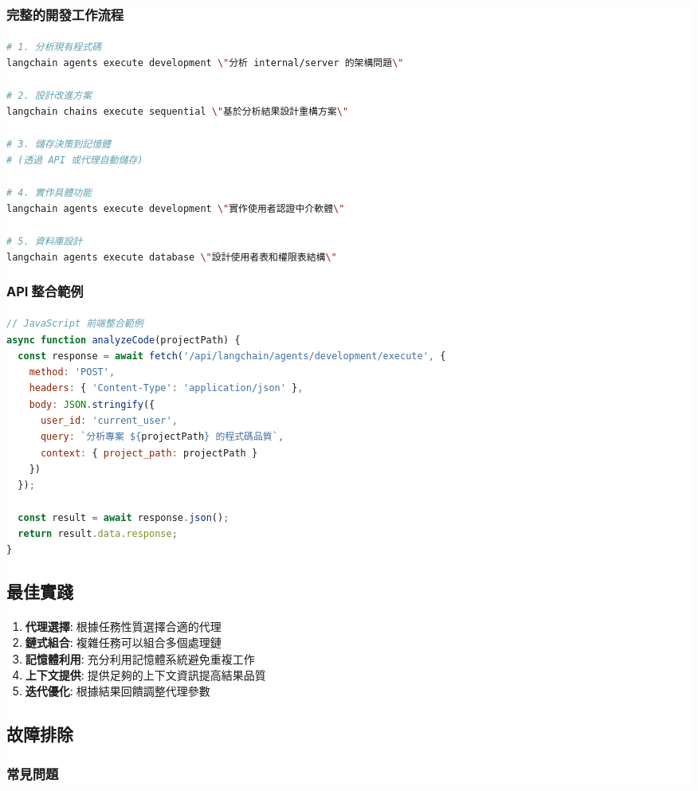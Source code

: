 ### 完整的開發工作流程

```bash
# 1. 分析現有程式碼
langchain agents execute development \"分析 internal/server 的架構問題\"

# 2. 設計改進方案
langchain chains execute sequential \"基於分析結果設計重構方案\"

# 3. 儲存決策到記憶體
# (透過 API 或代理自動儲存)

# 4. 實作具體功能
langchain agents execute development \"實作使用者認證中介軟體\"

# 5. 資料庫設計
langchain agents execute database \"設計使用者表和權限表結構\"
```

### API 整合範例

```javascript
// JavaScript 前端整合範例
async function analyzeCode(projectPath) {
  const response = await fetch('/api/langchain/agents/development/execute', {
    method: 'POST',
    headers: { 'Content-Type': 'application/json' },
    body: JSON.stringify({
      user_id: 'current_user',
      query: `分析專案 ${projectPath} 的程式碼品質`,
      context: { project_path: projectPath }
    })
  });
  
  const result = await response.json();
  return result.data.response;
}
```

## 最佳實踐

1. **代理選擇**: 根據任務性質選擇合適的代理
2. **鏈式組合**: 複雜任務可以組合多個處理鏈
3. **記憶體利用**: 充分利用記憶體系統避免重複工作
4. **上下文提供**: 提供足夠的上下文資訊提高結果品質
5. **迭代優化**: 根據結果回饋調整代理參數

## 故障排除

### 常見問題
